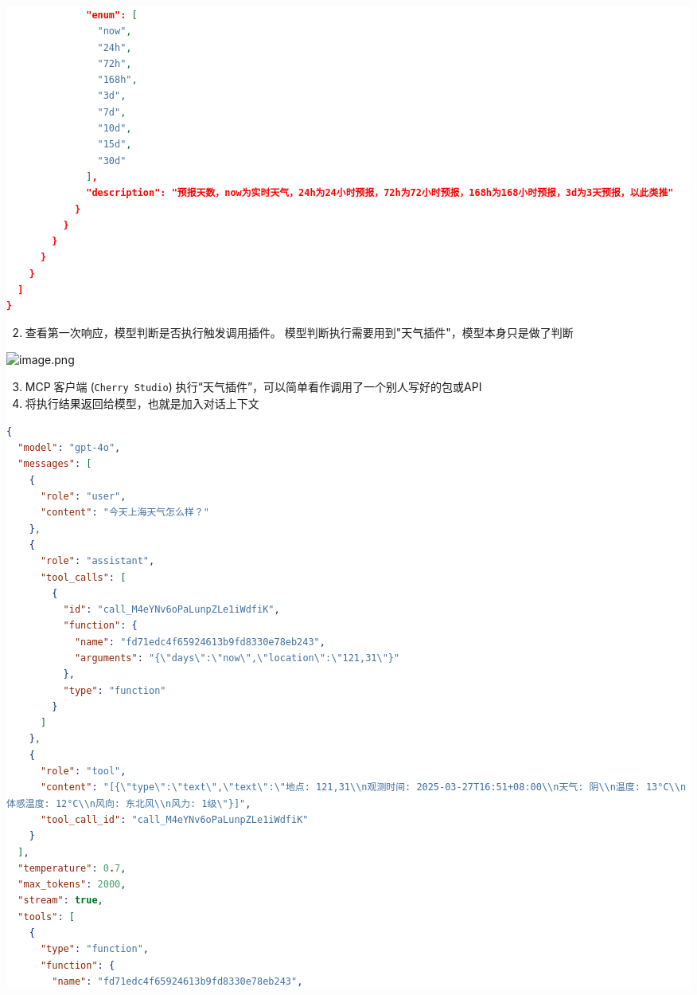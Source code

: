 ```json
              "enum": [
                "now",
                "24h",
                "72h",
                "168h",
                "3d",
                "7d",
                "10d",
                "15d",
                "30d"
              ],
              "description": "预报天数，now为实时天气，24h为24小时预报，72h为72小时预报，168h为168小时预报，3d为3天预报，以此类推"
            }
          }
        }
      }
    }
  ]
}
```

2. 查看第一次响应，模型判断是否执行触发调用插件。
模型判断执行需要用到"天气插件"，模型本身只是做了判断

![image.png](https://uchat.cn-bj.ufileos.com/rw_cf3d1625-72fd-4e08-a46c-2d2edef1c333_image.png)

3. MCP 客户端 (`Cherry Studio`) 执行“天气插件”，可以简单看作调用了一个别人写好的包或API
4. 将执行结果返回给模型，也就是加入对话上下文
```json
{
  "model": "gpt-4o",
  "messages": [
    {
      "role": "user",
      "content": "今天上海天气怎么样？"
    },
    {
      "role": "assistant",
      "tool_calls": [
        {
          "id": "call_M4eYNv6oPaLunpZLe1iWdfiK",
          "function": {
            "name": "fd71edc4f65924613b9fd8330e78eb243",
            "arguments": "{\"days\":\"now\",\"location\":\"121,31\"}"
          },
          "type": "function"
        }
      ]
    },
    {
      "role": "tool",
      "content": "[{\"type\":\"text\",\"text\":\"地点: 121,31\\n观测时间: 2025-03-27T16:51+08:00\\n天气: 阴\\n温度: 13°C\\n体感温度: 12°C\\n风向: 东北风\\n风力: 1级\"}]",
      "tool_call_id": "call_M4eYNv6oPaLunpZLe1iWdfiK"
    }
  ],
  "temperature": 0.7,
  "max_tokens": 2000,
  "stream": true,
  "tools": [
    {
      "type": "function",
      "function": {
        "name": "fd71edc4f65924613b9fd8330e78eb243",
```